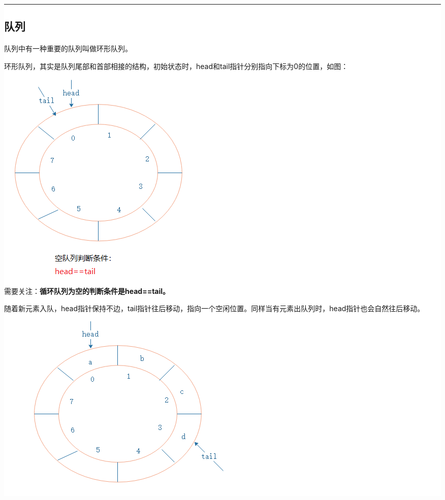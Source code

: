 



***



## 队列



队列中有一种重要的队列叫做环形队列。

环形队列，其实是队列尾部和首部相接的结构，初始状态时，head和tail指针分别指向下标为0的位置，如图：

![image-20220317213012300](.assets/README/image-20220317213012300.png)

需要关注：**循环队列为空的判断条件是head==tail。**

随着新元素入队，head指针保持不边，tail指针往后移动，指向一个空闲位置。同样当有元素出队列时，head指针也会自然往后移动。

![image-20220317213036654](.assets/README/image-20220317213036654.png)
